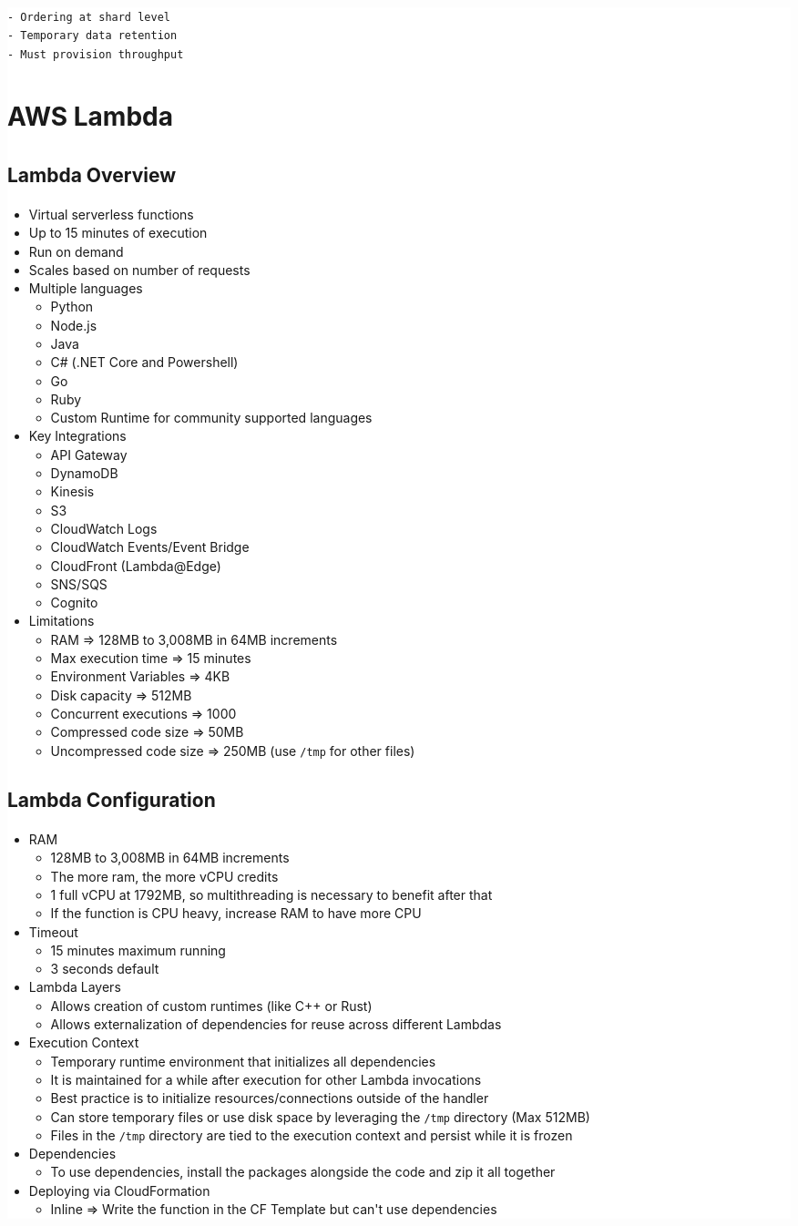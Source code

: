     - Ordering at shard level
    - Temporary data retention
    - Must provision throughput

# AWS Lambda

## Lambda Overview

- Virtual serverless functions
- Up to 15 minutes of execution
- Run on demand
- Scales based on number of requests
- Multiple languages
    - Python
    - Node.js
    - Java
    - C# (.NET Core and Powershell)
    - Go
    - Ruby
    - Custom Runtime for community supported languages
- Key Integrations
    - API Gateway
    - DynamoDB
    - Kinesis
    - S3
    - CloudWatch Logs
    - CloudWatch Events/Event Bridge
    - CloudFront (Lambda@Edge)
    - SNS/SQS
    - Cognito
- Limitations
    - RAM ⇒ 128MB to 3,008MB in 64MB increments
    - Max execution time ⇒ 15 minutes
    - Environment Variables ⇒ 4KB
    - Disk capacity ⇒ 512MB
    - Concurrent executions ⇒ 1000
    - Compressed code size ⇒ 50MB
    - Uncompressed code size ⇒ 250MB (use `/tmp` for other files)

## Lambda Configuration

- RAM
    - 128MB to 3,008MB in 64MB increments
    - The more ram, the more vCPU credits
    - 1 full vCPU at 1792MB, so multithreading is necessary to benefit after that
    - If the function is CPU heavy, increase RAM to have more CPU
- Timeout
    - 15 minutes maximum running
    - 3 seconds default
- Lambda Layers
    - Allows creation of custom runtimes (like C++ or Rust)
    - Allows externalization of dependencies for reuse across different Lambdas
- Execution Context
    - Temporary runtime environment that initializes all dependencies
    - It is maintained for a while after execution for other Lambda invocations
    - Best practice is to initialize resources/connections outside of the handler
    - Can store temporary files or use disk space by leveraging the `/tmp` directory (Max 512MB)
    - Files in the `/tmp` directory are tied to the execution context and persist while it is frozen
- Dependencies
    - To use dependencies, install the packages alongside the code and zip it all together
- Deploying via CloudFormation
    - Inline ⇒ Write the function in the CF Template but can't use dependencies